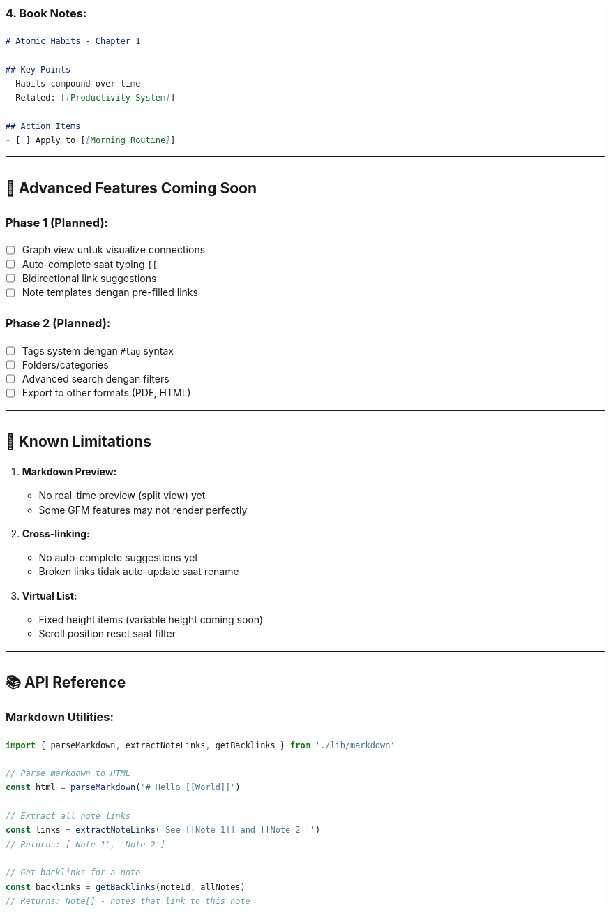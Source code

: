 ### 4. Book Notes:
```markdown
# Atomic Habits - Chapter 1

## Key Points
- Habits compound over time
- Related: [[Productivity System]]

## Action Items
- [ ] Apply to [[Morning Routine]]
```

---

## 🚀 Advanced Features Coming Soon

### Phase 1 (Planned):
- [ ] Graph view untuk visualize connections
- [ ] Auto-complete saat typing `[[`
- [ ] Bidirectional link suggestions
- [ ] Note templates dengan pre-filled links

### Phase 2 (Planned):
- [ ] Tags system dengan `#tag` syntax
- [ ] Folders/categories
- [ ] Advanced search dengan filters
- [ ] Export to other formats (PDF, HTML)

---

## 🐛 Known Limitations

1. **Markdown Preview:**
   - No real-time preview (split view) yet
   - Some GFM features may not render perfectly
   
2. **Cross-linking:**
   - No auto-complete suggestions yet
   - Broken links tidak auto-update saat rename
   
3. **Virtual List:**
   - Fixed height items (variable height coming soon)
   - Scroll position reset saat filter

---

## 📚 API Reference

### Markdown Utilities:

```typescript
import { parseMarkdown, extractNoteLinks, getBacklinks } from './lib/markdown'

// Parse markdown to HTML
const html = parseMarkdown('# Hello [[World]]')

// Extract all note links
const links = extractNoteLinks('See [[Note 1]] and [[Note 2]]')
// Returns: ['Note 1', 'Note 2']

// Get backlinks for a note
const backlinks = getBacklinks(noteId, allNotes)
// Returns: Note[] - notes that link to this note
```